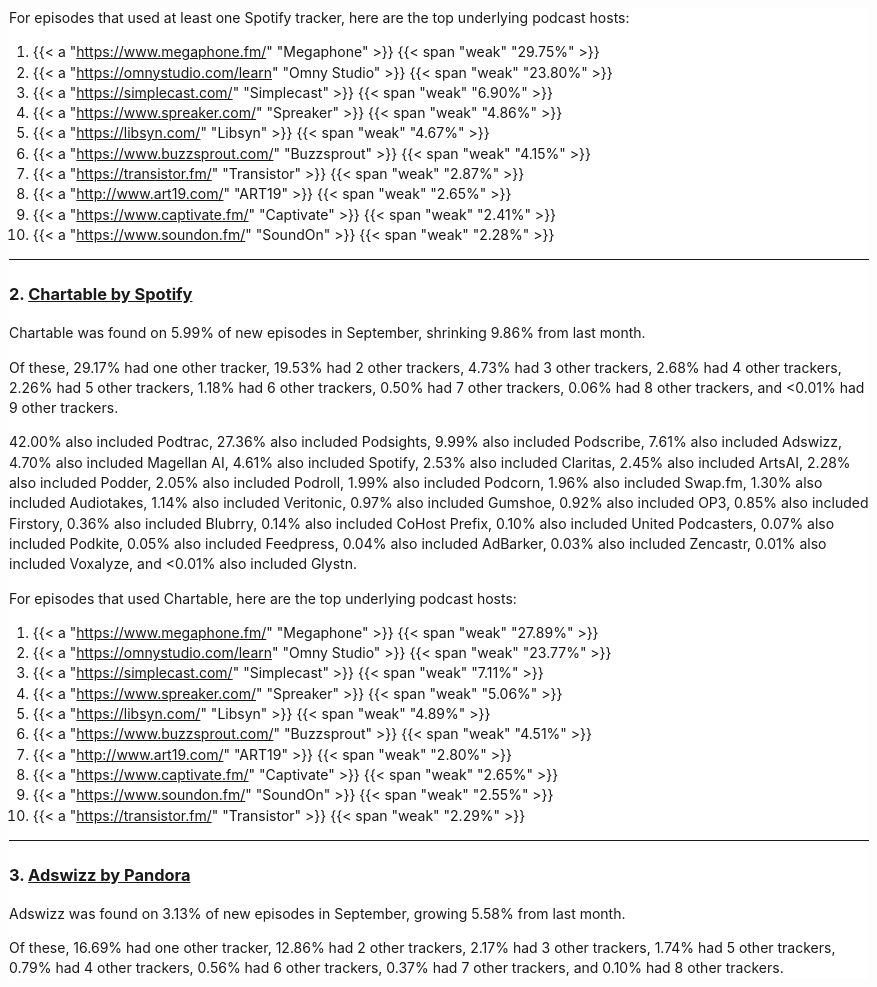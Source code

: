 For episodes that used at least one Spotify tracker, here are the top underlying podcast hosts:

1. {{< a "https://www.megaphone.fm/" "Megaphone" >}} {{< span "weak" "29.75%" >}}
2. {{< a "https://omnystudio.com/learn" "Omny Studio" >}} {{< span "weak" "23.80%" >}}
3. {{< a "https://simplecast.com/" "Simplecast" >}} {{< span "weak" "6.90%" >}}
4. {{< a "https://www.spreaker.com/" "Spreaker" >}} {{< span "weak" "4.86%" >}}
5. {{< a "https://libsyn.com/" "Libsyn" >}} {{< span "weak" "4.67%" >}}
6. {{< a "https://www.buzzsprout.com/" "Buzzsprout" >}} {{< span "weak" "4.15%" >}}
7. {{< a "https://transistor.fm/" "Transistor" >}} {{< span "weak" "2.87%" >}}
8. {{< a "http://www.art19.com/" "ART19" >}} {{< span "weak" "2.65%" >}}
9. {{< a "https://www.captivate.fm/" "Captivate" >}} {{< span "weak" "2.41%" >}}
10. {{< a "https://www.soundon.fm/" "SoundOn" >}} {{< span "weak" "2.28%" >}}
---

### 2. [Chartable by Spotify](https://chartable.com/)

Chartable was found on 5.99% of new episodes in September, shrinking 9.86% from last month.

Of these, 29.17% had one other tracker, 19.53% had 2 other trackers, 4.73% had 3 other trackers, 2.68% had 4 other trackers, 2.26% had 5 other trackers, 1.18% had 6 other trackers, 0.50% had 7 other trackers, 0.06% had 8 other trackers, and <0.01% had 9 other trackers.

42.00% also included Podtrac, 27.36% also included Podsights, 9.99% also included Podscribe, 7.61% also included Adswizz, 4.70% also included Magellan AI, 4.61% also included Spotify, 2.53% also included Claritas, 2.45% also included ArtsAI, 2.28% also included Podder, 2.05% also included Podroll, 1.99% also included Podcorn, 1.96% also included Swap.fm, 1.30% also included Audiotakes, 1.14% also included Veritonic, 0.97% also included Gumshoe, 0.92% also included OP3, 0.85% also included Firstory, 0.36% also included Blubrry, 0.14% also included CoHost Prefix, 0.10% also included United Podcasters, 0.07% also included Podkite, 0.05% also included Feedpress, 0.04% also included AdBarker, 0.03% also included Zencastr, 0.01% also included Voxalyze, and <0.01% also included Glystn.

For episodes that used Chartable, here are the top underlying podcast hosts:

1. {{< a "https://www.megaphone.fm/" "Megaphone" >}} {{< span "weak" "27.89%" >}}
2. {{< a "https://omnystudio.com/learn" "Omny Studio" >}} {{< span "weak" "23.77%" >}}
3. {{< a "https://simplecast.com/" "Simplecast" >}} {{< span "weak" "7.11%" >}}
4. {{< a "https://www.spreaker.com/" "Spreaker" >}} {{< span "weak" "5.06%" >}}
5. {{< a "https://libsyn.com/" "Libsyn" >}} {{< span "weak" "4.89%" >}}
6. {{< a "https://www.buzzsprout.com/" "Buzzsprout" >}} {{< span "weak" "4.51%" >}}
7. {{< a "http://www.art19.com/" "ART19" >}} {{< span "weak" "2.80%" >}}
8. {{< a "https://www.captivate.fm/" "Captivate" >}} {{< span "weak" "2.65%" >}}
9. {{< a "https://www.soundon.fm/" "SoundOn" >}} {{< span "weak" "2.55%" >}}
10. {{< a "https://transistor.fm/" "Transistor" >}} {{< span "weak" "2.29%" >}}
---

### 3. [Adswizz by Pandora](https://www.adswizz.com/audiomax/)

Adswizz was found on 3.13% of new episodes in September, growing 5.58% from last month.

Of these, 16.69% had one other tracker, 12.86% had 2 other trackers, 2.17% had 3 other trackers, 1.74% had 5 other trackers, 0.79% had 4 other trackers, 0.56% had 6 other trackers, 0.37% had 7 other trackers, and 0.10% had 8 other trackers.
